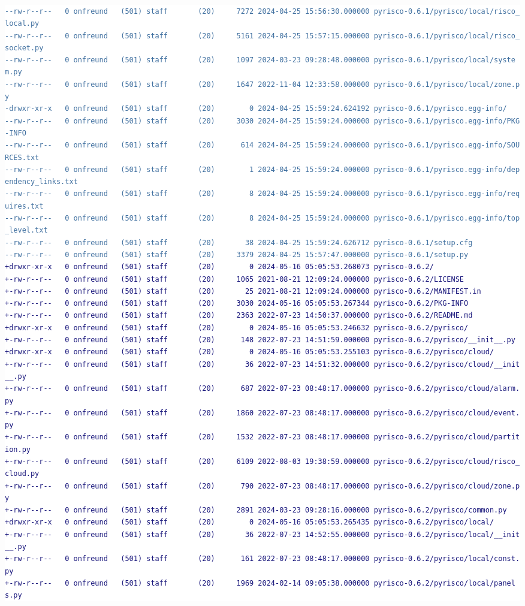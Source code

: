 ```diff
--rw-r--r--   0 onfreund   (501) staff       (20)     7272 2024-04-25 15:56:30.000000 pyrisco-0.6.1/pyrisco/local/risco_local.py
--rw-r--r--   0 onfreund   (501) staff       (20)     5161 2024-04-25 15:57:15.000000 pyrisco-0.6.1/pyrisco/local/risco_socket.py
--rw-r--r--   0 onfreund   (501) staff       (20)     1097 2024-03-23 09:28:48.000000 pyrisco-0.6.1/pyrisco/local/system.py
--rw-r--r--   0 onfreund   (501) staff       (20)     1647 2022-11-04 12:33:58.000000 pyrisco-0.6.1/pyrisco/local/zone.py
-drwxr-xr-x   0 onfreund   (501) staff       (20)        0 2024-04-25 15:59:24.624192 pyrisco-0.6.1/pyrisco.egg-info/
--rw-r--r--   0 onfreund   (501) staff       (20)     3030 2024-04-25 15:59:24.000000 pyrisco-0.6.1/pyrisco.egg-info/PKG-INFO
--rw-r--r--   0 onfreund   (501) staff       (20)      614 2024-04-25 15:59:24.000000 pyrisco-0.6.1/pyrisco.egg-info/SOURCES.txt
--rw-r--r--   0 onfreund   (501) staff       (20)        1 2024-04-25 15:59:24.000000 pyrisco-0.6.1/pyrisco.egg-info/dependency_links.txt
--rw-r--r--   0 onfreund   (501) staff       (20)        8 2024-04-25 15:59:24.000000 pyrisco-0.6.1/pyrisco.egg-info/requires.txt
--rw-r--r--   0 onfreund   (501) staff       (20)        8 2024-04-25 15:59:24.000000 pyrisco-0.6.1/pyrisco.egg-info/top_level.txt
--rw-r--r--   0 onfreund   (501) staff       (20)       38 2024-04-25 15:59:24.626712 pyrisco-0.6.1/setup.cfg
--rw-r--r--   0 onfreund   (501) staff       (20)     3379 2024-04-25 15:57:47.000000 pyrisco-0.6.1/setup.py
+drwxr-xr-x   0 onfreund   (501) staff       (20)        0 2024-05-16 05:05:53.268073 pyrisco-0.6.2/
+-rw-r--r--   0 onfreund   (501) staff       (20)     1065 2021-08-21 12:09:24.000000 pyrisco-0.6.2/LICENSE
+-rw-r--r--   0 onfreund   (501) staff       (20)       25 2021-08-21 12:09:24.000000 pyrisco-0.6.2/MANIFEST.in
+-rw-r--r--   0 onfreund   (501) staff       (20)     3030 2024-05-16 05:05:53.267344 pyrisco-0.6.2/PKG-INFO
+-rw-r--r--   0 onfreund   (501) staff       (20)     2363 2022-07-23 14:50:37.000000 pyrisco-0.6.2/README.md
+drwxr-xr-x   0 onfreund   (501) staff       (20)        0 2024-05-16 05:05:53.246632 pyrisco-0.6.2/pyrisco/
+-rw-r--r--   0 onfreund   (501) staff       (20)      148 2022-07-23 14:51:59.000000 pyrisco-0.6.2/pyrisco/__init__.py
+drwxr-xr-x   0 onfreund   (501) staff       (20)        0 2024-05-16 05:05:53.255103 pyrisco-0.6.2/pyrisco/cloud/
+-rw-r--r--   0 onfreund   (501) staff       (20)       36 2022-07-23 14:51:32.000000 pyrisco-0.6.2/pyrisco/cloud/__init__.py
+-rw-r--r--   0 onfreund   (501) staff       (20)      687 2022-07-23 08:48:17.000000 pyrisco-0.6.2/pyrisco/cloud/alarm.py
+-rw-r--r--   0 onfreund   (501) staff       (20)     1860 2022-07-23 08:48:17.000000 pyrisco-0.6.2/pyrisco/cloud/event.py
+-rw-r--r--   0 onfreund   (501) staff       (20)     1532 2022-07-23 08:48:17.000000 pyrisco-0.6.2/pyrisco/cloud/partition.py
+-rw-r--r--   0 onfreund   (501) staff       (20)     6109 2022-08-03 19:38:59.000000 pyrisco-0.6.2/pyrisco/cloud/risco_cloud.py
+-rw-r--r--   0 onfreund   (501) staff       (20)      790 2022-07-23 08:48:17.000000 pyrisco-0.6.2/pyrisco/cloud/zone.py
+-rw-r--r--   0 onfreund   (501) staff       (20)     2891 2024-03-23 09:28:16.000000 pyrisco-0.6.2/pyrisco/common.py
+drwxr-xr-x   0 onfreund   (501) staff       (20)        0 2024-05-16 05:05:53.265435 pyrisco-0.6.2/pyrisco/local/
+-rw-r--r--   0 onfreund   (501) staff       (20)       36 2022-07-23 14:52:55.000000 pyrisco-0.6.2/pyrisco/local/__init__.py
+-rw-r--r--   0 onfreund   (501) staff       (20)      161 2022-07-23 08:48:17.000000 pyrisco-0.6.2/pyrisco/local/const.py
+-rw-r--r--   0 onfreund   (501) staff       (20)     1969 2024-02-14 09:05:38.000000 pyrisco-0.6.2/pyrisco/local/panels.py
```